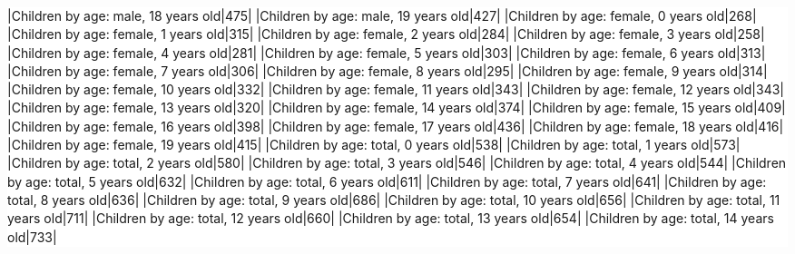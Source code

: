 |Children by age: male, 18 years old|475|
|Children by age: male, 19 years old|427|
|Children by age: female, 0 years old|268|
|Children by age: female, 1 years old|315|
|Children by age: female, 2 years old|284|
|Children by age: female, 3 years old|258|
|Children by age: female, 4 years old|281|
|Children by age: female, 5 years old|303|
|Children by age: female, 6 years old|313|
|Children by age: female, 7 years old|306|
|Children by age: female, 8 years old|295|
|Children by age: female, 9 years old|314|
|Children by age: female, 10 years old|332|
|Children by age: female, 11 years old|343|
|Children by age: female, 12 years old|343|
|Children by age: female, 13 years old|320|
|Children by age: female, 14 years old|374|
|Children by age: female, 15 years old|409|
|Children by age: female, 16 years old|398|
|Children by age: female, 17 years old|436|
|Children by age: female, 18 years old|416|
|Children by age: female, 19 years old|415|
|Children by age: total, 0 years old|538|
|Children by age: total, 1 years old|573|
|Children by age: total, 2 years old|580|
|Children by age: total, 3 years old|546|
|Children by age: total, 4 years old|544|
|Children by age: total, 5 years old|632|
|Children by age: total, 6 years old|611|
|Children by age: total, 7 years old|641|
|Children by age: total, 8 years old|636|
|Children by age: total, 9 years old|686|
|Children by age: total, 10 years old|656|
|Children by age: total, 11 years old|711|
|Children by age: total, 12 years old|660|
|Children by age: total, 13 years old|654|
|Children by age: total, 14 years old|733|